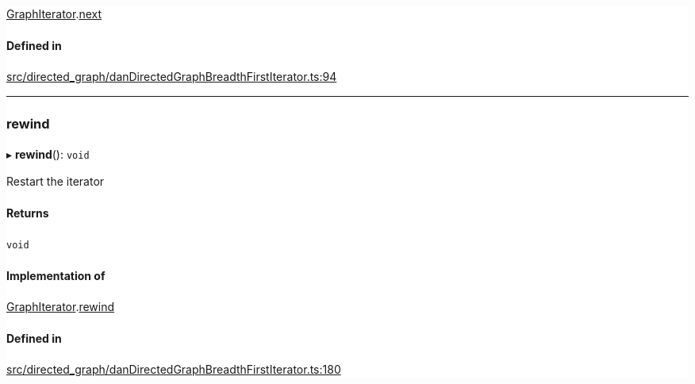 [GraphIterator](../interfaces/directed_graph_danDirectedGraphDepthFirstIterator._internal_.GraphIterator.md).[next](../interfaces/directed_graph_danDirectedGraphDepthFirstIterator._internal_.GraphIterator.md#next)

#### Defined in

[src/directed_graph/danDirectedGraphBreadthFirstIterator.ts:94](https://github.com/evildead/DanGraph/blob/2bfd060/src/directed_graph/danDirectedGraphBreadthFirstIterator.ts#L94)

---

### rewind

▸ **rewind**(): `void`

Restart the iterator

#### Returns

`void`

#### Implementation of

[GraphIterator](../interfaces/directed_graph_danDirectedGraphDepthFirstIterator._internal_.GraphIterator.md).[rewind](../interfaces/directed_graph_danDirectedGraphDepthFirstIterator._internal_.GraphIterator.md#rewind)

#### Defined in

[src/directed_graph/danDirectedGraphBreadthFirstIterator.ts:180](https://github.com/evildead/DanGraph/blob/2bfd060/src/directed_graph/danDirectedGraphBreadthFirstIterator.ts#L180)

